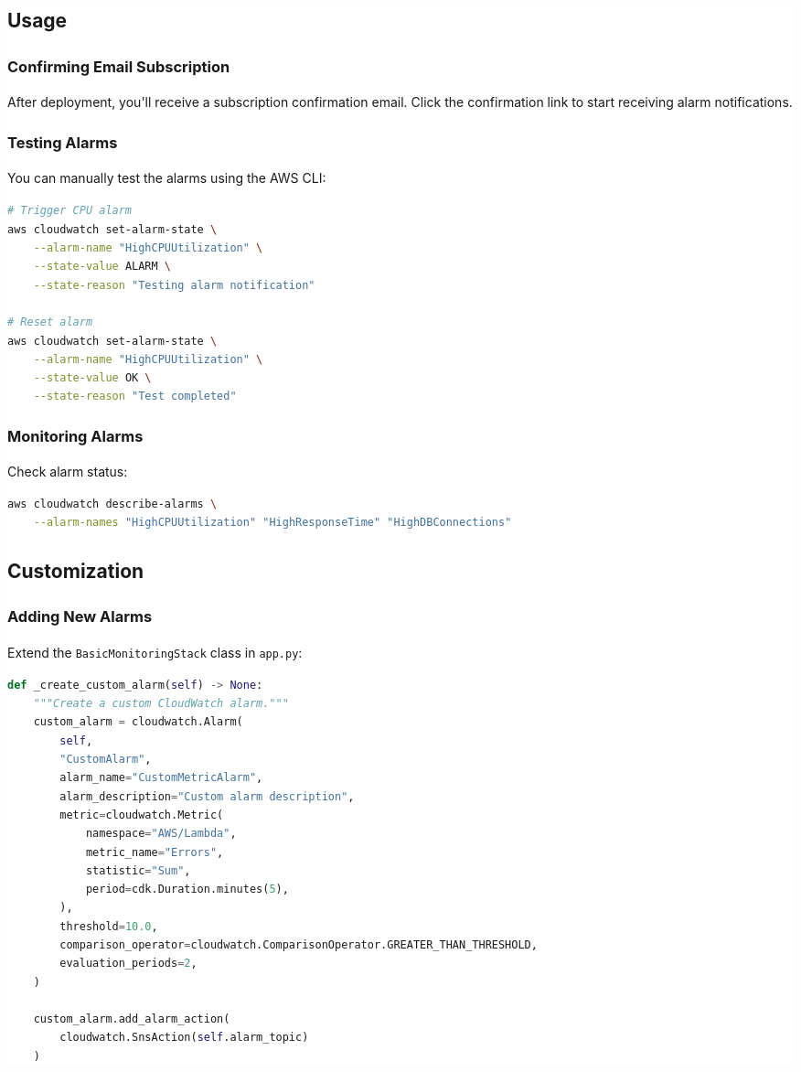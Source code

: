 ## Usage

### Confirming Email Subscription

After deployment, you'll receive a subscription confirmation email. Click the confirmation link to start receiving alarm notifications.

### Testing Alarms

You can manually test the alarms using the AWS CLI:

```bash
# Trigger CPU alarm
aws cloudwatch set-alarm-state \
    --alarm-name "HighCPUUtilization" \
    --state-value ALARM \
    --state-reason "Testing alarm notification"

# Reset alarm
aws cloudwatch set-alarm-state \
    --alarm-name "HighCPUUtilization" \
    --state-value OK \
    --state-reason "Test completed"
```

### Monitoring Alarms

Check alarm status:

```bash
aws cloudwatch describe-alarms \
    --alarm-names "HighCPUUtilization" "HighResponseTime" "HighDBConnections"
```

## Customization

### Adding New Alarms

Extend the `BasicMonitoringStack` class in `app.py`:

```python
def _create_custom_alarm(self) -> None:
    """Create a custom CloudWatch alarm."""
    custom_alarm = cloudwatch.Alarm(
        self,
        "CustomAlarm",
        alarm_name="CustomMetricAlarm",
        alarm_description="Custom alarm description",
        metric=cloudwatch.Metric(
            namespace="AWS/Lambda",
            metric_name="Errors",
            statistic="Sum",
            period=cdk.Duration.minutes(5),
        ),
        threshold=10.0,
        comparison_operator=cloudwatch.ComparisonOperator.GREATER_THAN_THRESHOLD,
        evaluation_periods=2,
    )
    
    custom_alarm.add_alarm_action(
        cloudwatch.SnsAction(self.alarm_topic)
    )
```
